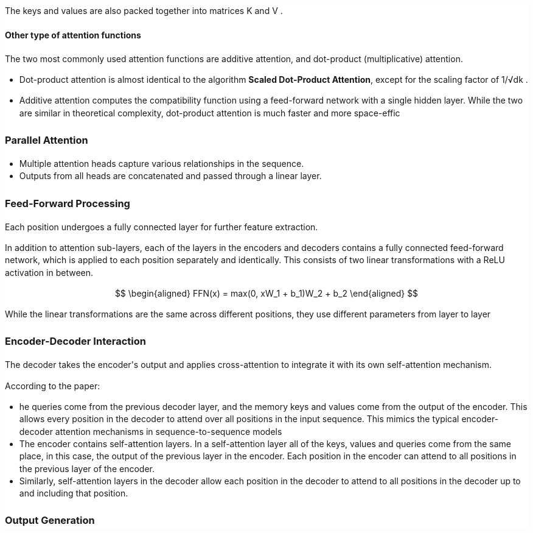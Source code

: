 The keys and values are also packed together into matrices K and V . 

####  Other type of attention functions

The two most commonly used attention functions are additive attention, and dot-product (multiplicative) attention. 

- Dot-product attention is almost identical to the algorithm **Scaled Dot-Product Attention**, except for the scaling factor of  1/√dk . 

- Additive attention computes the compatibility function using a feed-forward network with a single hidden layer. While the two are similar in theoretical complexity, dot-product attention is much faster and more space-effic

### Parallel Attention

- Multiple attention heads capture various relationships in the sequence.
- Outputs from all heads are concatenated and passed through a linear layer.

### Feed-Forward Processing

Each position undergoes a fully connected layer for further feature extraction.

In addition to attention sub-layers, each of the layers in the encoders and decoders contains a fully connected feed-forward network, which is applied to each position separately and identically. This consists of two linear transformations with a ReLU activation in between. 


$$
\begin{aligned}
FFN(x) = max(0, xW_1 + b_1)W_2 + b_2
\end{aligned}
$$


While the linear transformations are the same across different positions, they use different parameters from layer to layer

### Encoder-Decoder Interaction

The decoder takes the encoder's output and applies cross-attention to integrate it with its own self-attention mechanism.

According to the paper: 

- he queries come from the previous decoder layer, and the memory keys and values come from the output of the encoder. This allows every position in the decoder to attend over all positions in the input sequence. This mimics the typical encoder-decoder attention mechanisms in sequence-to-sequence models
- The encoder contains self-attention layers. In a self-attention layer all of the keys, values and queries come from the same place, in this case, the output of the previous layer in the encoder. Each position in the encoder can attend to all positions in the previous layer of the encoder. 
- Similarly, self-attention layers in the decoder allow each position in the decoder to attend to all positions in the decoder up to and including that position. 

### Output Generation
